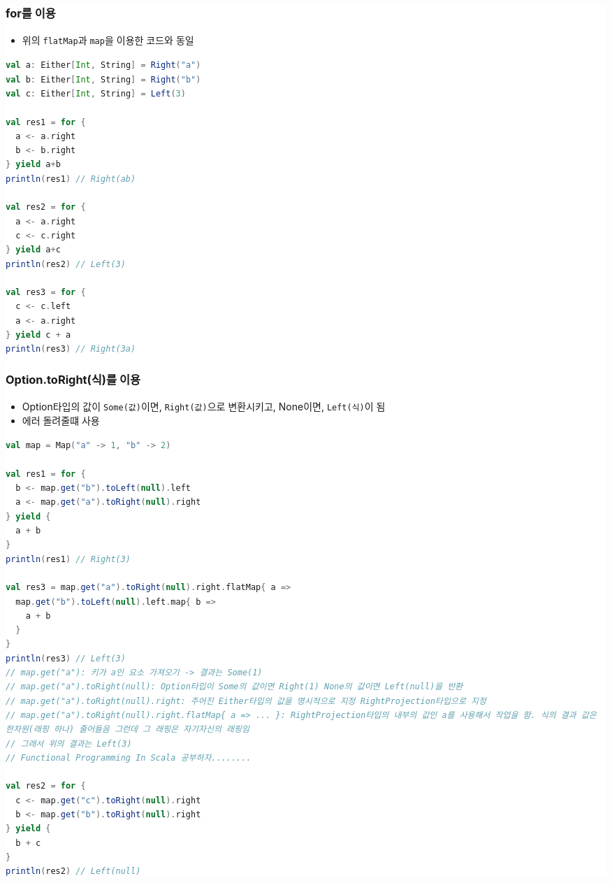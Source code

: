 ### for를 이용

- 위의 `flatMap`과 `map`을 이용한 코드와 동일

```scala
val a: Either[Int, String] = Right("a")
val b: Either[Int, String] = Right("b")
val c: Either[Int, String] = Left(3)

val res1 = for {
  a <- a.right
  b <- b.right
} yield a+b
println(res1) // Right(ab)

val res2 = for {
  a <- a.right
  c <- c.right
} yield a+c
println(res2) // Left(3)

val res3 = for {
  c <- c.left
  a <- a.right
} yield c + a
println(res3) // Right(3a)
```

### Option.toRight(식)를 이용

- Option타입의 값이 `Some(값)`이면, `Right(값)`으로 변환시키고, None이면, `Left(식)`이 됨
- 에러 돌려줄떄 사용

```scala
val map = Map("a" -> 1, "b" -> 2)

val res1 = for {
  b <- map.get("b").toLeft(null).left
  a <- map.get("a").toRight(null).right
} yield {
  a + b
}
println(res1) // Right(3)

val res3 = map.get("a").toRight(null).right.flatMap{ a =>
  map.get("b").toLeft(null).left.map{ b =>
    a + b
  }
}
println(res3) // Left(3)
// map.get("a"): 키가 a인 요소 가져오기 -> 결과는 Some(1)
// map.get("a").toRight(null): Option타입이 Some의 값이면 Right(1) None의 값이면 Left(null)을 반환
// map.get("a").toRight(null).right: 주어진 Either타입의 값을 명시적으로 지정 RightProjection타입으로 지정
// map.get("a").toRight(null).right.flatMap{ a => ... }: RightProjection타입의 내부의 값인 a를 사용해서 작업을 함. 식의 결과 값은 한차원(래핑 하나) 줄어들음 그런데 그 래핑은 자기자신의 래핑임
// 그래서 위의 결과는 Left(3)
// Functional Programming In Scala 공부하자........

val res2 = for {
  c <- map.get("c").toRight(null).right
  b <- map.get("b").toRight(null).right
} yield {
  b + c
}
println(res2) // Left(null)
```